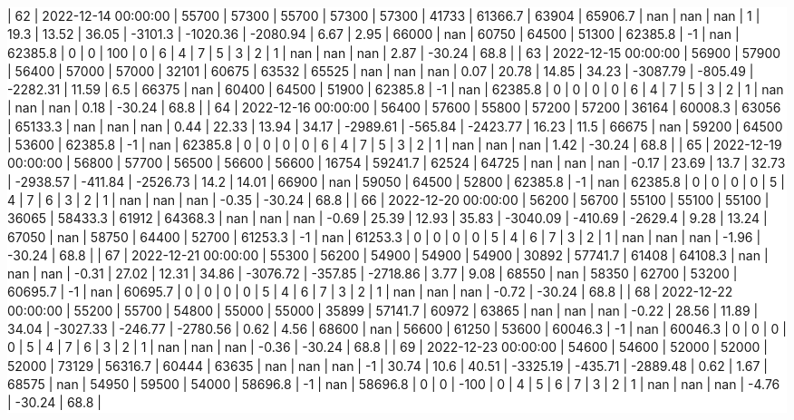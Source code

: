 |  62 | 2022-12-14 00:00:00 |  55700 |  57300 | 55700 |   57300 |       57300 |  41733           |  61366.7 |    63904 |  65906.7 |     nan   |     nan   |     nan   |  1    |    19.3  |    13.52 |    36.05 |      -3101.3  |       -1020.36 |       -2080.94 |            6.67 |            2.95 | 66000   |      nan |   60750 |    64500 |    51300 |        62385.8 |              -1 |           nan   |         62385.8 |                    0 |                 0 |            100 |            0 |           6 |           4 |          7 |            5 |             3 |             2 |             1 |            nan |            nan |            nan |    2.87 | -30.24 | 68.8 |
|  63 | 2022-12-15 00:00:00 |  56900 |  57900 | 56400 |   57000 |       57000 |  32101           |  60675   |    63532 |  65525   |     nan   |     nan   |     nan   |  0.07 |    20.78 |    14.85 |    34.23 |      -3087.79 |        -805.49 |       -2282.31 |           11.59 |            6.5  | 66375   |      nan |   60400 |    64500 |    51900 |        62385.8 |              -1 |           nan   |         62385.8 |                    0 |                 0 |              0 |            0 |           6 |           4 |          7 |            5 |             3 |             2 |             1 |            nan |            nan |            nan |    0.18 | -30.24 | 68.8 |
|  64 | 2022-12-16 00:00:00 |  56400 |  57600 | 55800 |   57200 |       57200 |  36164           |  60008.3 |    63056 |  65133.3 |     nan   |     nan   |     nan   |  0.44 |    22.33 |    13.94 |    34.17 |      -2989.61 |        -565.84 |       -2423.77 |           16.23 |           11.5  | 66675   |      nan |   59200 |    64500 |    53600 |        62385.8 |              -1 |           nan   |         62385.8 |                    0 |                 0 |              0 |            0 |           6 |           4 |          7 |            5 |             3 |             2 |             1 |            nan |            nan |            nan |    1.42 | -30.24 | 68.8 |
|  65 | 2022-12-19 00:00:00 |  56800 |  57700 | 56500 |   56600 |       56600 |  16754           |  59241.7 |    62524 |  64725   |     nan   |     nan   |     nan   | -0.17 |    23.69 |    13.7  |    32.73 |      -2938.57 |        -411.84 |       -2526.73 |           14.2  |           14.01 | 66900   |      nan |   59050 |    64500 |    52800 |        62385.8 |              -1 |           nan   |         62385.8 |                    0 |                 0 |              0 |            0 |           5 |           4 |          7 |            6 |             3 |             2 |             1 |            nan |            nan |            nan |   -0.35 | -30.24 | 68.8 |
|  66 | 2022-12-20 00:00:00 |  56200 |  56700 | 55100 |   55100 |       55100 |  36065           |  58433.3 |    61912 |  64368.3 |     nan   |     nan   |     nan   | -0.69 |    25.39 |    12.93 |    35.83 |      -3040.09 |        -410.69 |       -2629.4  |            9.28 |           13.24 | 67050   |      nan |   58750 |    64400 |    52700 |        61253.3 |              -1 |           nan   |         61253.3 |                    0 |                 0 |              0 |            0 |           5 |           4 |          6 |            7 |             3 |             2 |             1 |            nan |            nan |            nan |   -1.96 | -30.24 | 68.8 |
|  67 | 2022-12-21 00:00:00 |  55300 |  56200 | 54900 |   54900 |       54900 |  30892           |  57741.7 |    61408 |  64108.3 |     nan   |     nan   |     nan   | -0.31 |    27.02 |    12.31 |    34.86 |      -3076.72 |        -357.85 |       -2718.86 |            3.77 |            9.08 | 68550   |      nan |   58350 |    62700 |    53200 |        60695.7 |              -1 |           nan   |         60695.7 |                    0 |                 0 |              0 |            0 |           5 |           4 |          6 |            7 |             3 |             2 |             1 |            nan |            nan |            nan |   -0.72 | -30.24 | 68.8 |
|  68 | 2022-12-22 00:00:00 |  55200 |  55700 | 54800 |   55000 |       55000 |  35899           |  57141.7 |    60972 |  63865   |     nan   |     nan   |     nan   | -0.22 |    28.56 |    11.89 |    34.04 |      -3027.33 |        -246.77 |       -2780.56 |            0.62 |            4.56 | 68600   |      nan |   56600 |    61250 |    53600 |        60046.3 |              -1 |           nan   |         60046.3 |                    0 |                 0 |              0 |            0 |           5 |           4 |          7 |            6 |             3 |             2 |             1 |            nan |            nan |            nan |   -0.36 | -30.24 | 68.8 |
|  69 | 2022-12-23 00:00:00 |  54600 |  54600 | 52000 |   52000 |       52000 |  73129           |  56316.7 |    60444 |  63635   |     nan   |     nan   |     nan   | -1    |    30.74 |    10.6  |    40.51 |      -3325.19 |        -435.71 |       -2889.48 |            0.62 |            1.67 | 68575   |      nan |   54950 |    59500 |    54000 |        58696.8 |              -1 |           nan   |         58696.8 |                    0 |                 0 |           -100 |            0 |           4 |           5 |          6 |            7 |             3 |             2 |             1 |            nan |            nan |            nan |   -4.76 | -30.24 | 68.8 |